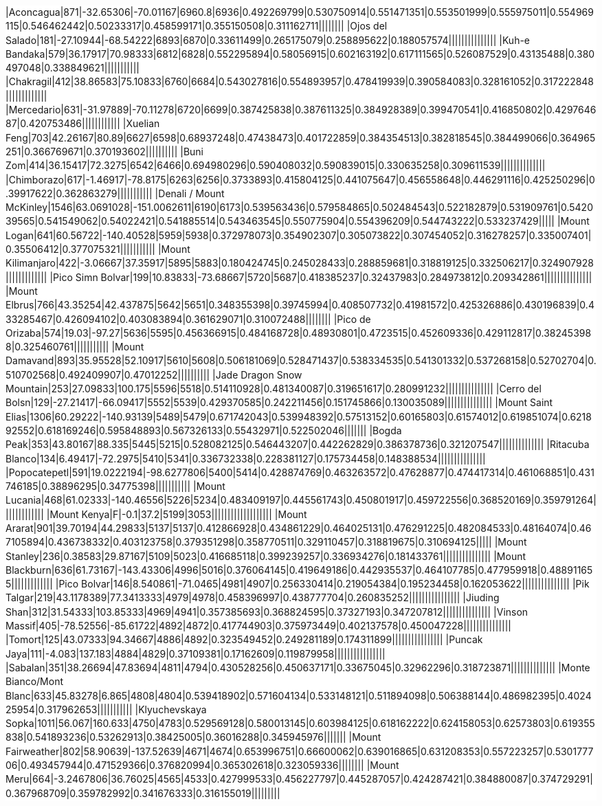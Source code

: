 |Aconcagua|871|-32.65306|-70.01167|6960.8|6936|0.492269799|0.530750914|0.551471351|0.553501999|0.555975011|0.554969115|0.546462442|0.50233317|0.458599171|0.355150508|0.311162711||||||||
|Ojos del Salado|181|-27.10944|-68.54222|6893|6870|0.33611499|0.265175079|0.258895622|0.188057574|||||||||||||||
|Kuh-e Bandaka|579|36.17917|70.98333|6812|6828|0.552295894|0.58056915|0.602163192|0.617111565|0.526087529|0.43135488|0.380497048|0.338849621|||||||||||
|Chakragil|412|38.86583|75.10833|6760|6684|0.543027816|0.554893957|0.478419939|0.390584083|0.328161052|0.317222848|||||||||||||
|Mercedario|631|-31.97889|-70.11278|6720|6699|0.387425838|0.387611325|0.384928389|0.399470541|0.416850802|0.429764687|0.420753486||||||||||||
|Xuelian Feng|703|42.26167|80.89|6627|6598|0.68937248|0.47438473|0.401722859|0.384354513|0.382818545|0.384499066|0.364965251|0.366769671|0.370193602||||||||||
|Buni Zom|414|36.15417|72.3275|6542|6466|0.694980296|0.590408032|0.590839015|0.330635258|0.309611539||||||||||||||
|Chimborazo|617|-1.46917|-78.8175|6263|6256|0.3733893|0.415804125|0.441075647|0.456558648|0.446291116|0.425250296|0.39917622|0.362863279|||||||||||
|Denali / Mount McKinley|1546|63.0691028|-151.0062611|6190|6173|0.539563436|0.579584865|0.502484543|0.522182879|0.531909761|0.542039565|0.541549062|0.54022421|0.541885514|0.543463545|0.550775904|0.554396209|0.544743222|0.533237429|||||
|Mount Logan|641|60.56722|-140.40528|5959|5938|0.372978073|0.354902307|0.305073822|0.307454052|0.316278257|0.335007401|0.35506412|0.377075321|||||||||||
|Mount Kilimanjaro|422|-3.06667|37.35917|5895|5883|0.180424745|0.245028433|0.288859681|0.318819125|0.332506217|0.324907928|||||||||||||
|Pico Simn Bolvar|199|10.83833|-73.68667|5720|5687|0.418385237|0.32437983|0.284973812|0.209342861|||||||||||||||
|Mount Elbrus|766|43.35254|42.437875|5642|5651|0.348355398|0.39745994|0.408507732|0.41981572|0.425326886|0.430196839|0.433285467|0.426094102|0.403083894|0.361629071|0.310072488||||||||
|Pico de Orizaba|574|19.03|-97.27|5636|5595|0.456366915|0.484168728|0.48930801|0.4723515|0.452609336|0.429112817|0.382453988|0.325460761|||||||||||
|Mount Damavand|893|35.95528|52.10917|5610|5608|0.506181069|0.528471437|0.538334535|0.541301332|0.537268158|0.52702704|0.510702568|0.492409907|0.47012252||||||||||
|Jade Dragon Snow Mountain|253|27.09833|100.175|5596|5518|0.514110928|0.481340087|0.319651617|0.280991232|||||||||||||||
|Cerro del Bolsn|129|-27.21417|-66.09417|5552|5539|0.429370585|0.242211456|0.151745866|0.130035089|||||||||||||||
|Mount Saint Elias|1306|60.29222|-140.93139|5489|5479|0.671742043|0.539948392|0.57513152|0.60165803|0.61574012|0.619851074|0.621892552|0.618169246|0.595848893|0.567326133|0.55432971|0.522502046|||||||
|Bogda Peak|353|43.80167|88.335|5445|5215|0.528082125|0.546443207|0.442262829|0.386378736|0.321207547||||||||||||||
|Ritacuba Blanco|134|6.49417|-72.2975|5410|5341|0.336732338|0.228381127|0.175734458|0.148388534|||||||||||||||
|Popocatepetl|591|19.0222194|-98.6277806|5400|5414|0.428874769|0.463263572|0.47628877|0.474417314|0.461068851|0.431746185|0.38896295|0.34775398|||||||||||
|Mount Lucania|468|61.02333|-140.46556|5226|5234|0.483409197|0.445561743|0.450801917|0.459722556|0.368520169|0.359791264|||||||||||||
|Mount Kenya|F|-0.1|37.2|5199|3053|||||||||||||||||||
|Mount Ararat|901|39.70194|44.29833|5137|5137|0.412866928|0.434861229|0.464025131|0.476291225|0.482084533|0.48164074|0.467105894|0.436738332|0.403123758|0.379351298|0.358770511|0.329110457|0.318819675|0.310694125|||||
|Mount Stanley|236|0.38583|29.87167|5109|5023|0.416685118|0.399239257|0.336934276|0.181433761|||||||||||||||
|Mount Blackburn|636|61.73167|-143.43306|4996|5016|0.376064145|0.419649186|0.442935537|0.464107785|0.477959918|0.488911655|||||||||||||
|Pico Bolvar|146|8.540861|-71.0465|4981|4907|0.256330414|0.219054384|0.195234458|0.162053622|||||||||||||||
|Pik Talgar|219|43.1178389|77.3413333|4979|4978|0.458396997|0.438777704|0.260835252||||||||||||||||
|Jiuding Shan|312|31.54333|103.85333|4969|4941|0.357385693|0.368824595|0.37327193|0.347207812|||||||||||||||
|Vinson Massif|405|-78.52556|-85.61722|4892|4872|0.417744903|0.375973449|0.402137578|0.450047228|||||||||||||||
|Tomort|125|43.07333|94.34667|4886|4892|0.323549452|0.249281189|0.174311899||||||||||||||||
|Puncak Jaya|111|-4.083|137.183|4884|4829|0.37109381|0.17162609|0.119879958||||||||||||||||
|Sabalan|351|38.26694|47.83694|4811|4794|0.430528256|0.450637171|0.33675045|0.32962296|0.318723871||||||||||||||
|Monte Bianco/Mont Blanc|633|45.83278|6.865|4808|4804|0.539418902|0.571604134|0.533148121|0.511894098|0.506388144|0.486982395|0.402425954|0.317962653|||||||||||
|Klyuchevskaya Sopka|1011|56.067|160.633|4750|4783|0.529569128|0.580013145|0.603984125|0.618162222|0.624158053|0.62573803|0.619355838|0.541893236|0.53262913|0.38425005|0.36016288|0.345945976|||||||
|Mount Fairweather|802|58.90639|-137.52639|4671|4674|0.653996751|0.66600062|0.639016865|0.631208353|0.557223257|0.530177706|0.493457944|0.471529366|0.376820994|0.365302618|0.323059336||||||||
|Mount Meru|664|-3.2467806|36.76025|4565|4533|0.427999533|0.456227797|0.445287057|0.424287421|0.384880087|0.374729291|0.367968709|0.359782992|0.341676333|0.316155019|||||||||